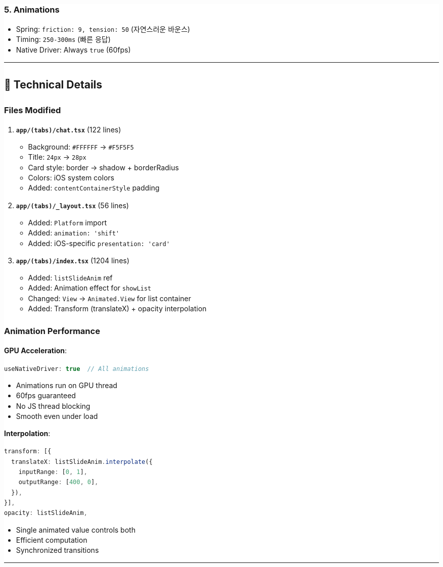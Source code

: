 ### 5. **Animations**
- Spring: `friction: 9, tension: 50` (자연스러운 바운스)
- Timing: `250-300ms` (빠른 응답)
- Native Driver: Always `true` (60fps)

---

## 🔧 Technical Details

### Files Modified

1. **`app/(tabs)/chat.tsx`** (122 lines)
   - Background: `#FFFFFF` → `#F5F5F5`
   - Title: `24px` → `28px`
   - Card style: border → shadow + borderRadius
   - Colors: iOS system colors
   - Added: `contentContainerStyle` padding

2. **`app/(tabs)/_layout.tsx`** (56 lines)
   - Added: `Platform` import
   - Added: `animation: 'shift'`
   - Added: iOS-specific `presentation: 'card'`

3. **`app/(tabs)/index.tsx`** (1204 lines)
   - Added: `listSlideAnim` ref
   - Added: Animation effect for `showList`
   - Changed: `View` → `Animated.View` for list container
   - Added: Transform (translateX) + opacity interpolation

### Animation Performance

**GPU Acceleration**:
```typescript
useNativeDriver: true  // All animations
```

- Animations run on GPU thread
- 60fps guaranteed
- No JS thread blocking
- Smooth even under load

**Interpolation**:
```typescript
transform: [{
  translateX: listSlideAnim.interpolate({
    inputRange: [0, 1],
    outputRange: [400, 0],
  }),
}],
opacity: listSlideAnim,
```

- Single animated value controls both
- Efficient computation
- Synchronized transitions

---